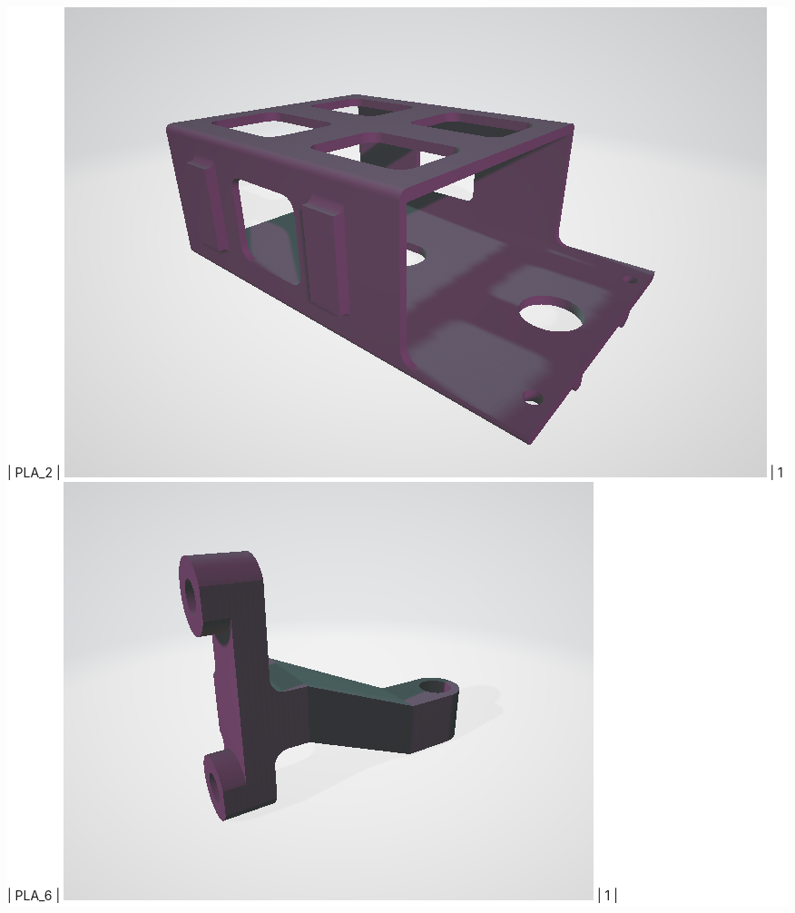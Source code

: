| PLA\_2 | ![](./media//media/image13.png) | 1                   | PLA\_6 | ![](./media//media/image14.png) | 1        |